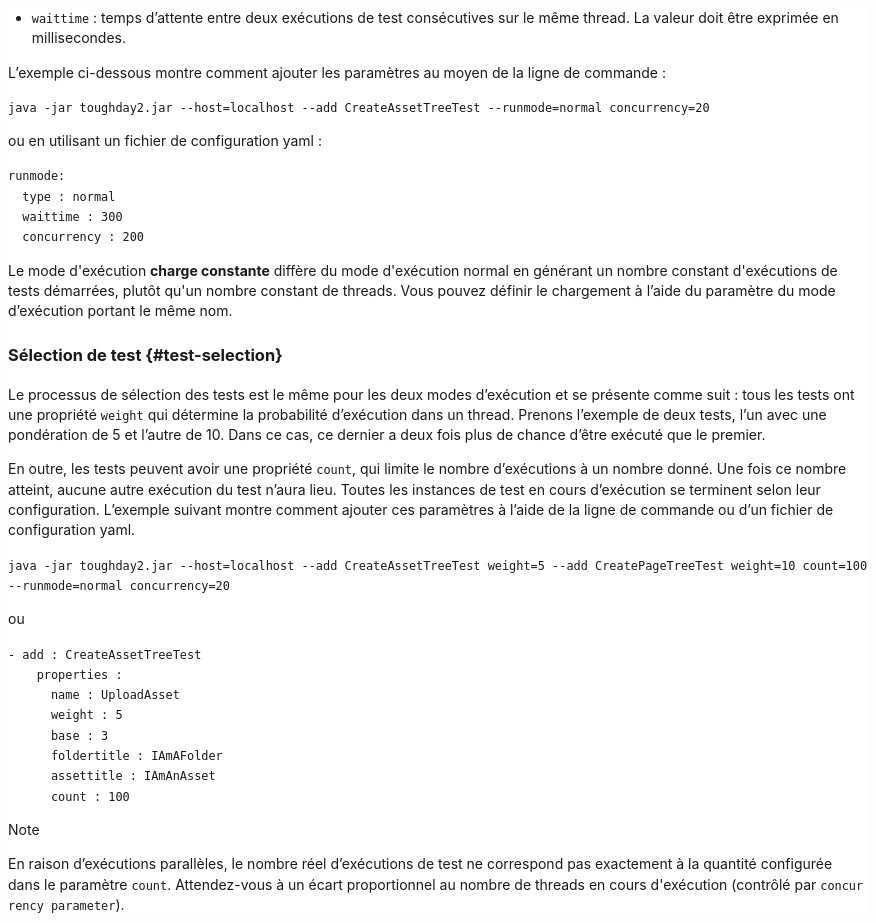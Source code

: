* `waittime` : temps d’attente entre deux exécutions de test consécutives sur le même thread. La valeur doit être exprimée en millisecondes.

L’exemple ci-dessous montre comment ajouter les paramètres au moyen de la ligne de commande :

```xml
java -jar toughday2.jar --host=localhost --add CreateAssetTreeTest --runmode=normal concurrency=20
```

ou en utilisant un fichier de configuration yaml :

```xml
runmode:
  type : normal
  waittime : 300
  concurrency : 200
```

Le mode d&#39;exécution **charge constante** diffère du mode d&#39;exécution normal en générant un nombre constant d&#39;exécutions de tests démarrées, plutôt qu&#39;un nombre constant de threads. Vous pouvez définir le chargement à l’aide du paramètre du mode d’exécution portant le même nom.

### Sélection de test {#test-selection}

Le processus de sélection des tests est le même pour les deux modes d’exécution et se présente comme suit : tous les tests ont une propriété `weight` qui détermine la probabilité d’exécution dans un thread. Prenons l’exemple de deux tests, l’un avec une pondération de 5 et l’autre de 10. Dans ce cas, ce dernier a deux fois plus de chance d’être exécuté que le premier.

En outre, les tests peuvent avoir une propriété `count`, qui limite le nombre d’exécutions à un nombre donné. Une fois ce nombre atteint, aucune autre exécution du test n’aura lieu. Toutes les instances de test en cours d’exécution se terminent selon leur configuration. L’exemple suivant montre comment ajouter ces paramètres à l’aide de la ligne de commande ou d’un fichier de configuration yaml.

```xml
java -jar toughday2.jar --host=localhost --add CreateAssetTreeTest weight=5 --add CreatePageTreeTest weight=10 count=100 --runmode=normal concurrency=20
```

ou

```xml
- add : CreateAssetTreeTest
    properties :
      name : UploadAsset
      weight : 5
      base : 3
      foldertitle : IAmAFolder
      assettitle : IAmAnAsset
      count : 100
```

>[!NOTE]
>
>En raison d’exécutions parallèles, le nombre réel d’exécutions de test ne correspond pas exactement à la quantité configurée dans le paramètre `count`. Attendez-vous à un écart proportionnel au nombre de threads en cours d&#39;exécution (contrôlé par `concurrency parameter`).
